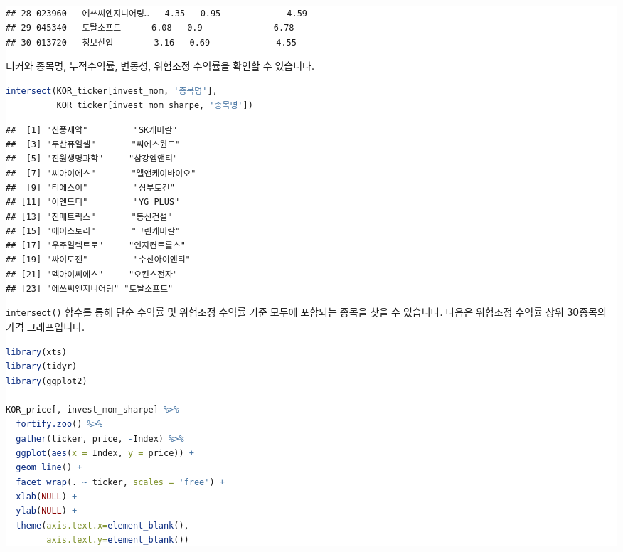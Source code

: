 ```
## 28 023960   에쓰씨엔지니어링…   4.35   0.95             4.59
## 29 045340   토탈소프트      6.08   0.9              6.78
## 30 013720   청보산업        3.16   0.69             4.55
```

티커와 종목명, 누적수익률, 변동성, 위험조정 수익률을 확인할 수 있습니다.


```r
intersect(KOR_ticker[invest_mom, '종목명'],
          KOR_ticker[invest_mom_sharpe, '종목명'])
```

```
##  [1] "신풍제약"         "SK케미칼"        
##  [3] "두산퓨얼셀"       "씨에스윈드"      
##  [5] "진원생명과학"     "삼강엠앤티"      
##  [7] "씨아이에스"       "엘앤케이바이오"  
##  [9] "티에스이"         "삼부토건"        
## [11] "이엔드디"         "YG PLUS"         
## [13] "진매트릭스"       "동신건설"        
## [15] "에이스토리"       "그린케미칼"      
## [17] "우주일렉트로"     "인지컨트롤스"    
## [19] "싸이토젠"         "수산아이앤티"    
## [21] "멕아이씨에스"     "오킨스전자"      
## [23] "에쓰씨엔지니어링" "토탈소프트"
```

`intersect()` 함수를 통해 단순 수익률 및 위험조정 수익률 기준 모두에 포함되는 종목을 찾을 수 있습니다. 다음은 위험조정 수익률 상위 30종목의 가격 그래프입니다.


```r
library(xts)
library(tidyr)
library(ggplot2)

KOR_price[, invest_mom_sharpe] %>%
  fortify.zoo() %>%
  gather(ticker, price, -Index) %>%
  ggplot(aes(x = Index, y = price)) +
  geom_line() +
  facet_wrap(. ~ ticker, scales = 'free') +
  xlab(NULL) +
  ylab(NULL) +
  theme(axis.text.x=element_blank(),
        axis.text.y=element_blank())
```
